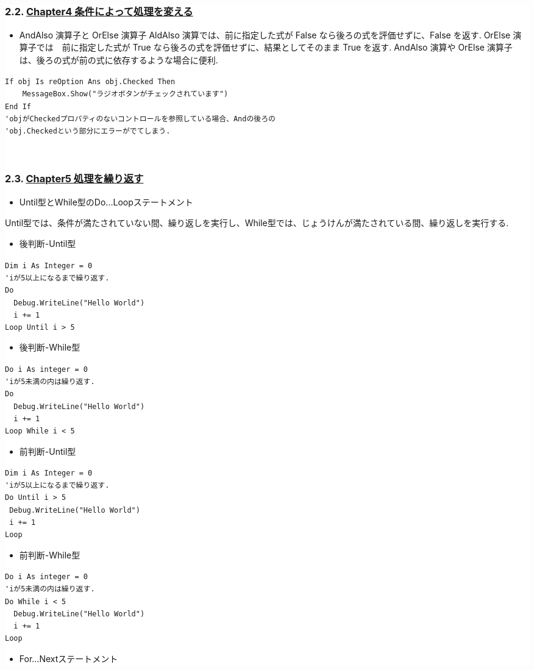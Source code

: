 
###  2.2. <a name='uChapter4u'></a><u>Chapter4 条件によって処理を変える</u>

- AndAlso 演算子と OrElse 演算子
  AldAlso 演算では、前に指定した式が False なら後ろの式を評価せずに、False を返す.
  OrElse 演算子では　前に指定した式が True なら後ろの式を評価せずに、結果としてそのまま True を返す.
  AndAlso 演算や OrElse 演算子は、後ろの式が前の式に依存するような場合に便利.

```
If obj Is reOption Ans obj.Checked Then
    MessageBox.Show("ラジオボタンがチェックされています")
End If
'objがCheckedプロパティのないコントロールを参照している場合、Andの後ろの
'obj.Checkedという部分にエラーがでてしまう.
```
<br>

###  2.3. <a name='uChapter5u'></a><u>Chapter5 処理を繰り返す</u>

- Until型とWhile型のDo...Loopステートメント

Until型では、条件が満たされていない間、繰り返しを実行し、While型では、じょうけんが満たされている間、繰り返しを実行する.
  - 後判断-Until型
  ```
  Dim i As Integer = 0
  'iが5以上になるまで繰り返す.
  Do
    Debug.WriteLine("Hello World")
    i += 1
  Loop Until i > 5
  ```
  - 後判断-While型

  ```
  Do i As integer = 0
  'iが5未満の内は繰り返す.
  Do
    Debug.WriteLine("Hello World")
    i += 1
  Loop While i < 5
  ```

  - 前判断-Until型
   ```
  Dim i As Integer = 0
  'iが5以上になるまで繰り返す.
  Do Until i > 5
    Debug.WriteLine("Hello World")
    i += 1
  Loop 
  ```

  - 前判断-While型  
  ```
  Do i As integer = 0
  'iが5未満の内は繰り返す.
  Do While i < 5
    Debug.WriteLine("Hello World")
    i += 1
  Loop 
  ```
- For...Nextステートメント
